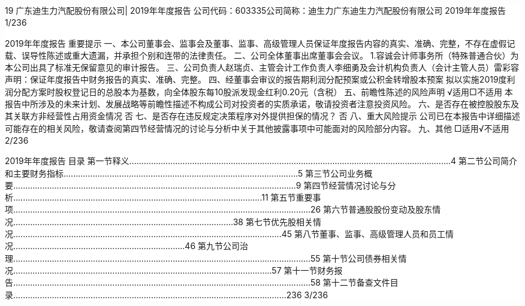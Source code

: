 19  广东迪生力汽配股份有限公司|
2019年年度报告
公司代码：603335公司简称：迪生力广东迪生力汽配股份有限公司
2019年年度报告
1/236

2019年年度报告
重要提示
一、本公司董事会、监事会及董事、监事、高级管理人员保证年度报告内容的真实、准确、完整，不存在虚假记载、误导性陈述或重大遗漏，并承担个别和连带的法律责任。
二、公司全体董事出席董事会会议。
1.容诚会计师事务所（特殊普通合伙）为本公司出具了标准无保留意见的审计报告。
三、公司负责人赵瑞贞、主管会计工作负责人李细勇及会计机构负责人（会计主管人员）雷彩容声明：保证年度报告中财务报告的真实、准确、完整。
四、经董事会审议的报告期利润分配预案或公积金转增股本预案
拟以实施2019度利润分配方案时股权登记日的总股本为基数，向全体股东每10股派发现金红利0.20元（含税）
五、前瞻性陈述的风险声明
√适用□不适用
本报告中所涉及的未来计划、发展战略等前瞻性描述不构成公司对投资者的实质承诺，敬请投资者注意投资风险。
六、是否存在被控股股东及其关联方非经营性占用资金情况
否
七、是否存在违反规定决策程序对外提供担保的情况？
否
八、重大风险提示
公司已在本报告中详细描述可能存在的相关风险，敬请查阅第四节经营情况的讨论与分析中关于其他披露事项中可能面对的风险部分内容。
九、其他
□适用√不适用
2/236

2019年年度报告
目录
第一节释义.....................................................................................................................................4
第二节公司简介和主要财务指标.................................................................................................5
第三节公司业务概要.....................................................................................................................9
第四节经营情况讨论与分析.......................................................................................................11
第五节重要事项...........................................................................................................................26
第六节普通股股份变动及股东情况...........................................................................................38
第七节优先股相关情况...............................................................................................................45
第八节董事、监事、高级管理人员和员工情况.......................................................................46
第九节公司治理...........................................................................................................................55
第十节公司债券相关情况...........................................................................................................57
第十一节财务报告...........................................................................................................................58
第十二节备查文件目录.................................................................................................................236
3/236
